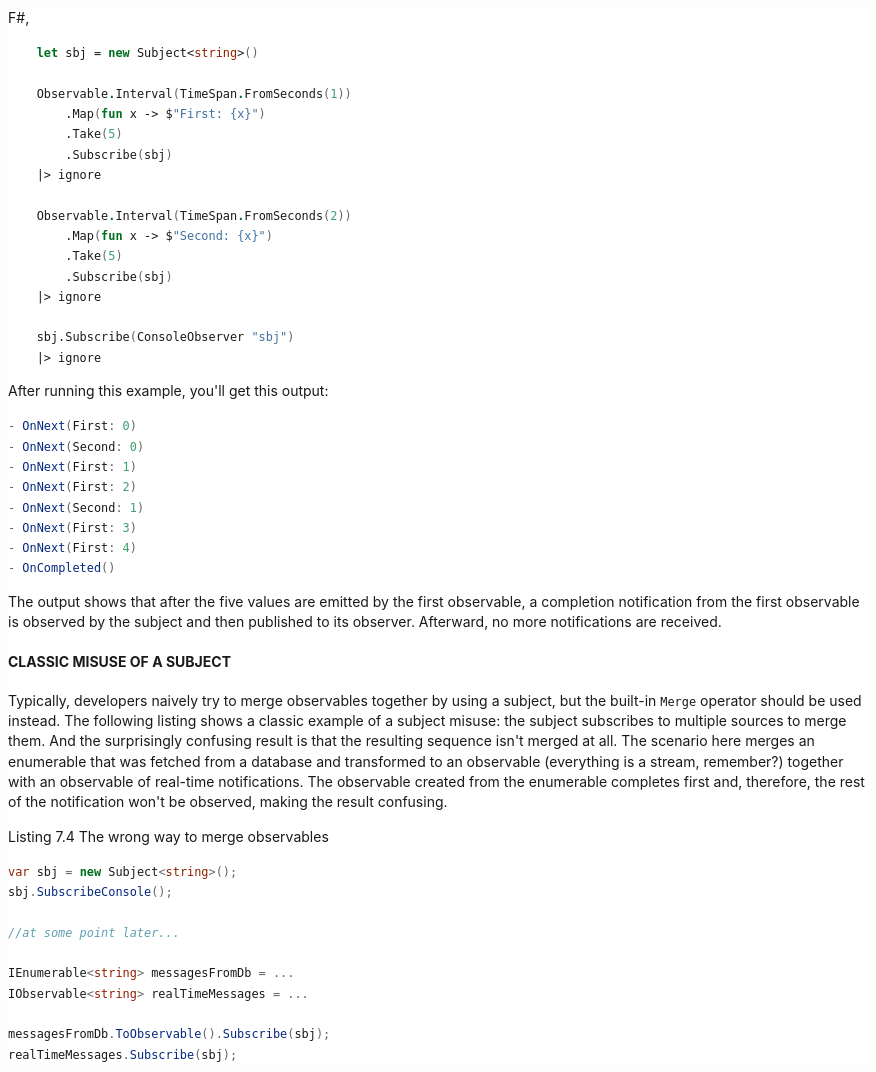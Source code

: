 F#,

```fsharp
    let sbj = new Subject<string>()

    Observable.Interval(TimeSpan.FromSeconds(1))
        .Map(fun x -> $"First: {x}")
        .Take(5)
        .Subscribe(sbj)
    |> ignore

    Observable.Interval(TimeSpan.FromSeconds(2))
        .Map(fun x -> $"Second: {x}")
        .Take(5)
        .Subscribe(sbj)
    |> ignore

    sbj.Subscribe(ConsoleObserver "sbj")
    |> ignore
```

After running this example, you'll get this output:

```C#
- OnNext(First: 0)
- OnNext(Second: 0)
- OnNext(First: 1)
- OnNext(First: 2)
- OnNext(Second: 1)
- OnNext(First: 3)
- OnNext(First: 4)
- OnCompleted()
```

The output shows that after the five values are emitted by the first observable, a completion notification from the first observable is observed by the subject and then published to its observer. Afterward, no more notifications are received.

#### CLASSIC MISUSE OF A SUBJECT

Typically, developers naively try to merge observables together by using a subject, but the built-in `Merge` operator should be used instead. The following listing shows a classic example of a subject misuse: the subject subscribes to multiple sources to merge them. And the surprisingly confusing result is that the resulting sequence isn't merged at all. The scenario here merges an enumerable that was fetched from a database and transformed to an observable (everything is a stream, remember?) together with an observable of real-time notifications. The observable created from the enumerable completes first and, therefore, the rest of the notification won't be observed, making the result confusing.

Listing 7.4 The wrong way to merge observables

```C#
var sbj = new Subject<string>();
sbj.SubscribeConsole();

//at some point later...

IEnumerable<string> messagesFromDb = ...
IObservable<string> realTimeMessages = ...

messagesFromDb.ToObservable().Subscribe(sbj);
realTimeMessages.Subscribe(sbj);
```
